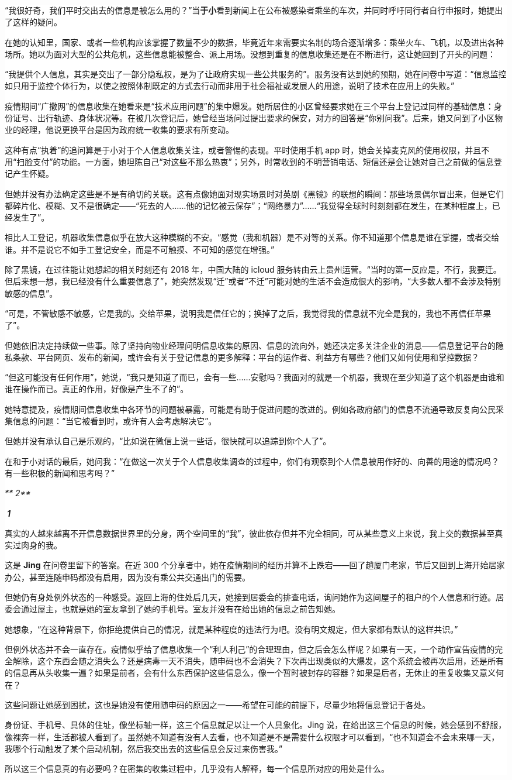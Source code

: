 “我很好奇，我们平时交出去的信息是被怎么用的？”当**于小**看到新闻上在公布被感染者乘坐的车次，并同时呼吁同行者自行申报时，她提出了这样的疑问。

在她的认知里，国家、或者一些机构应该掌握了数量不少的数据，毕竟近年来需要实名制的场合逐渐增多：乘坐火车、飞机，以及进出各种场所。她以为面对大型的公共危机，这些信息能被整合、派上用场。没想到重复的信息收集还是在不断进行，这让她回到了开头的问题：

“我提供个人信息，其实是交出了一部分隐私权，是为了让政府实现一些公共服务的”。服务没有达到她的预期，她在问卷中写道：“信息监控如只用于监控个体行为，以使之按照体制既定的方式去行动而非用于社会福祉或发展人的用途，说明了技术在应用上的失败。”

疫情期间“广撒网”的信息收集在她看来是“技术应用问题”的集中爆发。她所居住的小区曾经要求她在三个平台上登记过同样的基础信息：身份证号、出行轨迹、身体状况等。在被几次登记后，她曾经当场问过提出要求的保安，对方的回答是“你别问我”。后来，她又问到了小区物业的经理，他说更换平台是因为政府统一收集的要求有所变动。

这种有点“执着”的追问算是于小对于个人信息收集关注，或者警惕的表现。平时使用手机 app 时，她会关掉麦克风的使用权限，并且不用“扫脸支付”的功能。一方面，她坦陈自己“对这些不那么热衷”；另外，时常收到的不明营销电话、短信还是会让她对自己之前做的信息登记产生怀疑。

但她并没有办法确定这些是不是有确切的关联。这有点像她面对现实场景时对英剧《黑镜》的联想的瞬间：那些场景偶尔冒出来，但是它们都碎片化、模糊、又不是很确定——“死去的人……他的记忆被云保存”；“网络暴力”……“我觉得全球时时刻刻都在发生，在某种程度上，已经发生了”。

相比人工登记，机器收集信息似乎在放大这种模糊的不安。“感觉（我和机器）是不对等的关系。你不知道那个信息是谁在掌握，或者交给谁。并不是说它不如手工登记安全，而是不可触摸、不可知的感觉在增强。”

除了黑镜，在过往能让她想起的相关时刻还有 2018 年，中国大陆的 icloud 服务转由云上贵州运营。“当时的第一反应是，不行，我要迁。但后来想一想，我已经没有什么重要信息了”，她突然发现“迁”或者“不迁”可能对她的生活不会造成很大的影响，“大多数人都不会涉及特别敏感的信息”。

“可是，不管敏感不敏感，它是我的。交给苹果，说明我是信任它的；换掉了之后，我觉得我的信息就不完全是我的，我也不再信任苹果了”。

但她依旧决定持续做一些事。除了坚持向物业经理问明信息收集的原因、信息的流向外，她还决定多关注企业的消息——信息登记平台的隐私条款、平台网页、发布的新闻，或许会有关于登记信息的更多解释：平台的运作者、利益方有哪些？他们又如何使用和掌控数据？

“但这可能没有任何作用”，她说，“我只是知道了而已，会有一些……安慰吗？我面对的就是一个机器，我现在至少知道了这个机器是由谁和谁在操作而已。真正的作用，好像是产生不了的”。

她特意提及，疫情期间信息收集中各环节的问题被暴露，可能是有助于促进问题的改进的。例如各政府部门的信息不流通导致反复向公民采集信息的问题：“当它被看到时，或许有人会考虑解决它”。

但她并没有承认自己是乐观的，“比如说在微信上说一些话，很快就可以追踪到你个人了”。

在和于小对话的最后，她问我：“在做这一次关于个人信息收集调查的过程中，你们有观察到个人信息被用作好的、向善的用途的情况吗？有一些积极的新闻和思考吗？”

  

  

_** 2**_

 _**1**_

真实的人越来越离不开信息数据世界里的分身，两个空间里的“我”，彼此依存但并不完全相同，可从某些意义上来说，我上交的数据甚至真实过肉身的我。

这是 **Jing** 在问卷里留下的答案。在近 300 个分享者中，她在疫情期间的经历并算不上跌宕——回了趟厦门老家，节后又回到上海开始居家办公，甚至连随申码都没有启用，因为没有乘公共交通出门的需要。

但她仍有身处例外状态的一种感受。返回上海的住处后几天，她接到居委会的排查电话，询问她作为这间屋子的租户的个人信息和行迹。居委会通过屋主，也就是她的室友拿到了她的手机号。室友并没有在给出她的信息之前告知她。

  

她想象，“在这种背景下，你拒绝提供自己的情况，就是某种程度的违法行为吧。没有明文规定，但大家都有默认的这样共识。”

但例外状态并不会一直存在。疫情似乎给了信息收集一个“利人利己”的合理理由，但之后会怎么样呢？如果有一天，一个动作宣告疫情的完全解除，这个东西会随之消失么？还是病毒一天不消失，随申码也不会消失？下次再出现类似的大爆发，这个系统会被再次启用，还是所有的信息再从头收集一遍？如果是前者，会有什么东西保护这些信息么，像一个暂时被封存的容器？如果是后者，无休止的重复收集又意义何在？

这些问题让她感到困扰，这也是她没有使用随申码的原因之一——希望在可能的前提下，尽量少地将信息登记于各处。

身份证、手机号、具体的住址，像坐标轴一样，这三个信息就足以让一个人具象化。Jing 说，在给出这三个信息的时候，她会感到不舒服，像裸奔一样，生活都被人看到了。虽然她不知道有没有人去看，也不知道是不是需要什么权限才可以看到，“也不知道会不会未来哪一天，我哪个行动触发了某个启动机制，然后我交出去的这些信息会反过来伤害我。”

所以这三个信息真的有必要吗？在密集的收集过程中，几乎没有人解释，每一个信息所对应的用处是什么。
